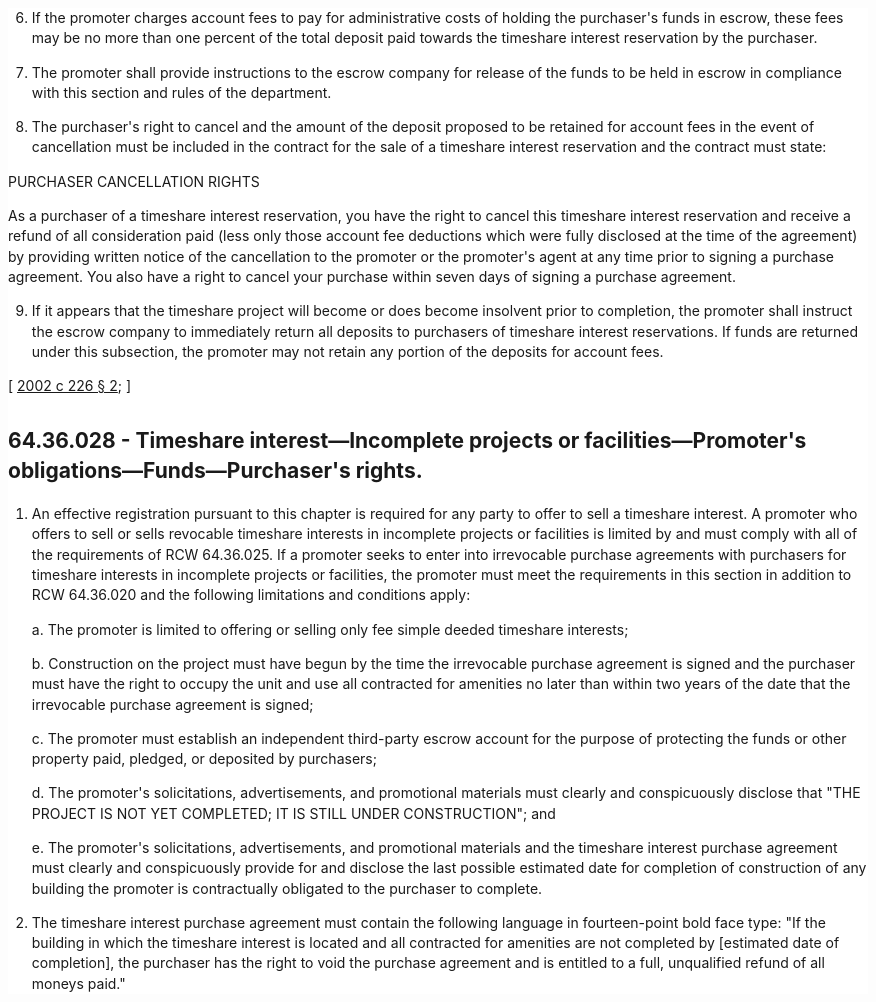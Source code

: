 6. If the promoter charges account fees to pay for administrative costs of holding the purchaser's funds in escrow, these fees may be no more than one percent of the total deposit paid towards the timeshare interest reservation by the purchaser.

7. The promoter shall provide instructions to the escrow company for release of the funds to be held in escrow in compliance with this section and rules of the department.

8. The purchaser's right to cancel and the amount of the deposit proposed to be retained for account fees in the event of cancellation must be included in the contract for the sale of a timeshare interest reservation and the contract must state:

PURCHASER CANCELLATION RIGHTS

As a purchaser of a timeshare interest reservation, you have the right to cancel this timeshare interest reservation and receive a refund of all consideration paid (less only those account fee deductions which were fully disclosed at the time of the agreement) by providing written notice of the cancellation to the promoter or the promoter's agent at any time prior to signing a purchase agreement. You also have a right to cancel your purchase within seven days of signing a purchase agreement.

9. If it appears that the timeshare project will become or does become insolvent prior to completion, the promoter shall instruct the escrow company to immediately return all deposits to purchasers of timeshare interest reservations. If funds are returned under this subsection, the promoter may not retain any portion of the deposits for account fees.

\[ [2002 c 226 § 2](https://lawfilesext.leg.wa.gov/biennium/2001-02/Pdf/Bills/Session%20Laws/House/2513-S.SL.pdf?cite=2002%20c%20226%20§%202); \]

## 64.36.028 - Timeshare interest—Incomplete projects or facilities—Promoter's obligations—Funds—Purchaser's rights.
1. An effective registration pursuant to this chapter is required for any party to offer to sell a timeshare interest. A promoter who offers to sell or sells revocable timeshare interests in incomplete projects or facilities is limited by and must comply with all of the requirements of RCW 64.36.025. If a promoter seeks to enter into irrevocable purchase agreements with purchasers for timeshare interests in incomplete projects or facilities, the promoter must meet the requirements in this section in addition to RCW 64.36.020 and the following limitations and conditions apply:

   a. The promoter is limited to offering or selling only fee simple deeded timeshare interests;

   b. Construction on the project must have begun by the time the irrevocable purchase agreement is signed and the purchaser must have the right to occupy the unit and use all contracted for amenities no later than within two years of the date that the irrevocable purchase agreement is signed;

   c. The promoter must establish an independent third-party escrow account for the purpose of protecting the funds or other property paid, pledged, or deposited by purchasers;

   d. The promoter's solicitations, advertisements, and promotional materials must clearly and conspicuously disclose that "THE PROJECT IS NOT YET COMPLETED; IT IS STILL UNDER CONSTRUCTION"; and

   e. The promoter's solicitations, advertisements, and promotional materials and the timeshare interest purchase agreement must clearly and conspicuously provide for and disclose the last possible estimated date for completion of construction of any building the promoter is contractually obligated to the purchaser to complete.

2. The timeshare interest purchase agreement must contain the following language in fourteen-point bold face type: "If the building in which the timeshare interest is located and all contracted for amenities are not completed by [estimated date of completion], the purchaser has the right to void the purchase agreement and is entitled to a full, unqualified refund of all moneys paid."

